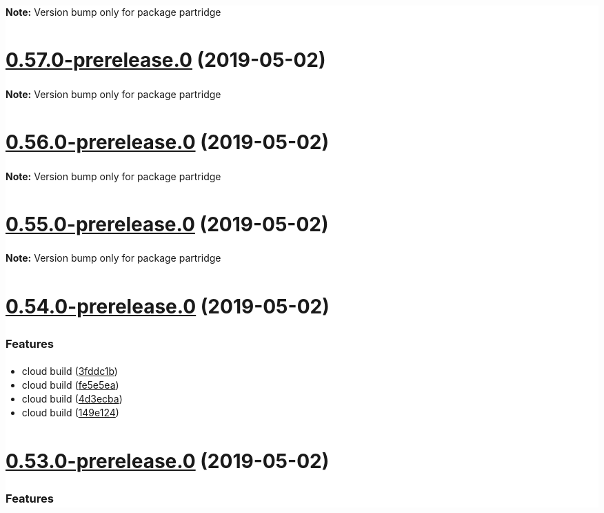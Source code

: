 **Note:** Version bump only for package partridge





# [0.57.0-prerelease.0](https://github.com/elmpp/partridge/compare/v0.56.0-prerelease.0...v0.57.0-prerelease.0) (2019-05-02)

**Note:** Version bump only for package partridge





# [0.56.0-prerelease.0](https://github.com/elmpp/partridge/compare/v0.55.0-prerelease.0...v0.56.0-prerelease.0) (2019-05-02)

**Note:** Version bump only for package partridge





# [0.55.0-prerelease.0](https://github.com/elmpp/partridge/compare/v0.54.0-prerelease.0...v0.55.0-prerelease.0) (2019-05-02)

**Note:** Version bump only for package partridge





# [0.54.0-prerelease.0](https://github.com/elmpp/partridge/compare/v0.51.0...v0.54.0-prerelease.0) (2019-05-02)


### Features

* cloud build ([3fddc1b](https://github.com/elmpp/partridge/commit/3fddc1b))
* cloud build ([fe5e5ea](https://github.com/elmpp/partridge/commit/fe5e5ea))
* cloud build ([4d3ecba](https://github.com/elmpp/partridge/commit/4d3ecba))
* cloud build ([149e124](https://github.com/elmpp/partridge/commit/149e124))





# [0.53.0-prerelease.0](https://github.com/elmpp/partridge/compare/v0.51.0...v0.53.0-prerelease.0) (2019-05-02)


### Features
